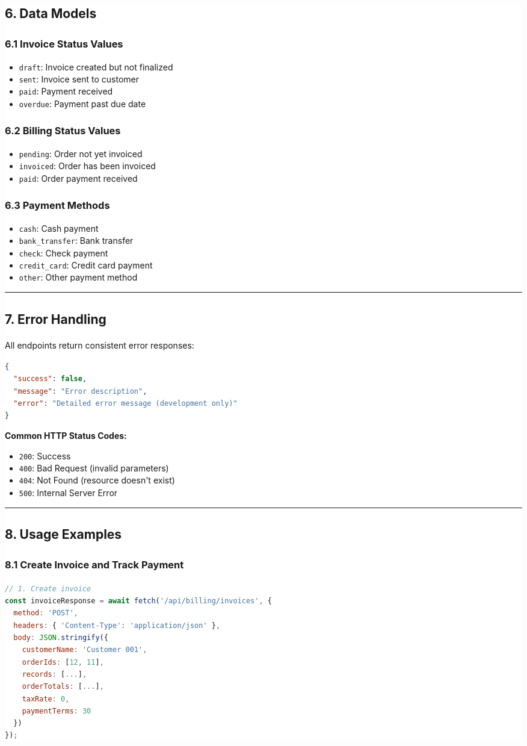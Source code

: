 
## 6. Data Models

### 6.1 Invoice Status Values

- `draft`: Invoice created but not finalized
- `sent`: Invoice sent to customer
- `paid`: Payment received
- `overdue`: Payment past due date

### 6.2 Billing Status Values

- `pending`: Order not yet invoiced
- `invoiced`: Order has been invoiced
- `paid`: Order payment received

### 6.3 Payment Methods

- `cash`: Cash payment
- `bank_transfer`: Bank transfer
- `check`: Check payment
- `credit_card`: Credit card payment
- `other`: Other payment method

---

## 7. Error Handling

All endpoints return consistent error responses:

```json
{
  "success": false,
  "message": "Error description",
  "error": "Detailed error message (development only)"
}
```

**Common HTTP Status Codes:**

- `200`: Success
- `400`: Bad Request (invalid parameters)
- `404`: Not Found (resource doesn't exist)
- `500`: Internal Server Error

---

## 8. Usage Examples

### 8.1 Create Invoice and Track Payment

```javascript
// 1. Create invoice
const invoiceResponse = await fetch('/api/billing/invoices', {
  method: 'POST',
  headers: { 'Content-Type': 'application/json' },
  body: JSON.stringify({
    customerName: 'Customer 001',
    orderIds: [12, 11],
    records: [...],
    orderTotals: [...],
    taxRate: 0,
    paymentTerms: 30
  })
});
```